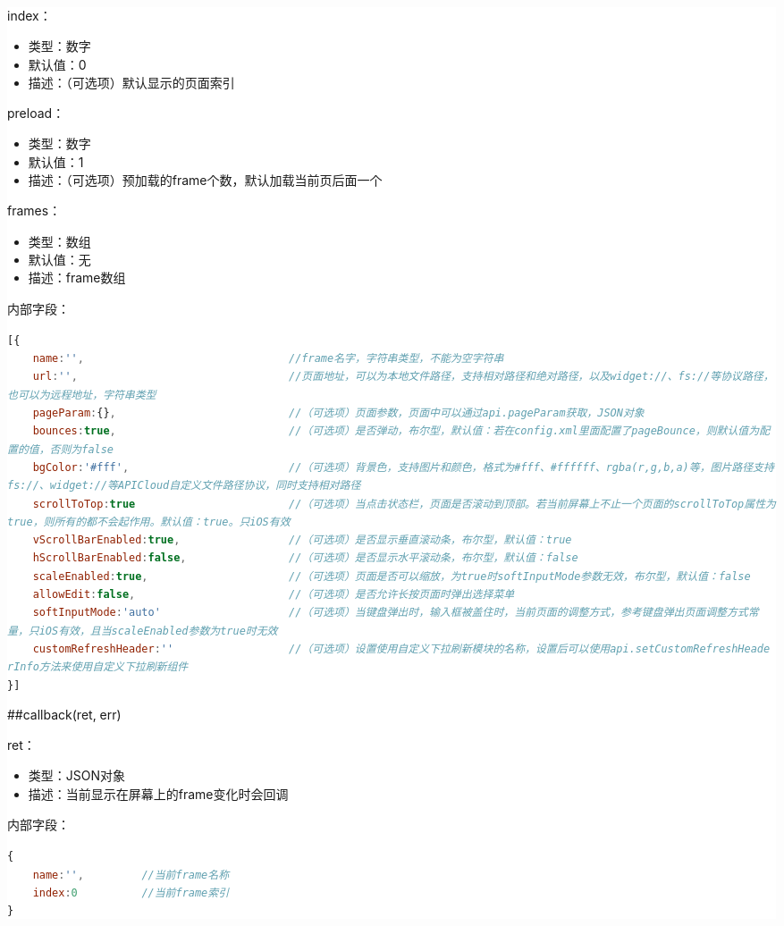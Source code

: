 index：

- 类型：数字
- 默认值：0
- 描述：（可选项）默认显示的页面索引

preload：

- 类型：数字
- 默认值：1
- 描述：（可选项）预加载的frame个数，默认加载当前页后面一个

frames：

- 类型：数组
- 默认值：无
- 描述：frame数组

内部字段：

```js
[{
	name:'',                                //frame名字，字符串类型，不能为空字符串
	url:'',                                 //页面地址，可以为本地文件路径，支持相对路径和绝对路径，以及widget://、fs://等协议路径，也可以为远程地址，字符串类型
	pageParam:{},                           //（可选项）页面参数，页面中可以通过api.pageParam获取，JSON对象
	bounces:true,                           //（可选项）是否弹动，布尔型，默认值：若在config.xml里面配置了pageBounce，则默认值为配置的值，否则为false
	bgColor:'#fff',                         //（可选项）背景色，支持图片和颜色，格式为#fff、#ffffff、rgba(r,g,b,a)等，图片路径支持fs://、widget://等APICloud自定义文件路径协议，同时支持相对路径
	scrollToTop:true						//（可选项）当点击状态栏，页面是否滚动到顶部。若当前屏幕上不止一个页面的scrollToTop属性为true，则所有的都不会起作用。默认值：true。只iOS有效
	vScrollBarEnabled:true,                 //（可选项）是否显示垂直滚动条，布尔型，默认值：true
	hScrollBarEnabled:false,                //（可选项）是否显示水平滚动条，布尔型，默认值：false
	scaleEnabled:true,                      //（可选项）页面是否可以缩放，为true时softInputMode参数无效，布尔型，默认值：false
	allowEdit:false,						//（可选项）是否允许长按页面时弹出选择菜单
	softInputMode:'auto'		            //（可选项）当键盘弹出时，输入框被盖住时，当前页面的调整方式，参考键盘弹出页面调整方式常量，只iOS有效，且当scaleEnabled参数为true时无效
	customRefreshHeader:''					//（可选项）设置使用自定义下拉刷新模块的名称，设置后可以使用api.setCustomRefreshHeaderInfo方法来使用自定义下拉刷新组件
}]
```

##callback(ret, err)

ret：

- 类型：JSON对象
- 描述：当前显示在屏幕上的frame变化时会回调

内部字段：

```js
{
    name:'',         //当前frame名称
    index:0          //当前frame索引
}
```
